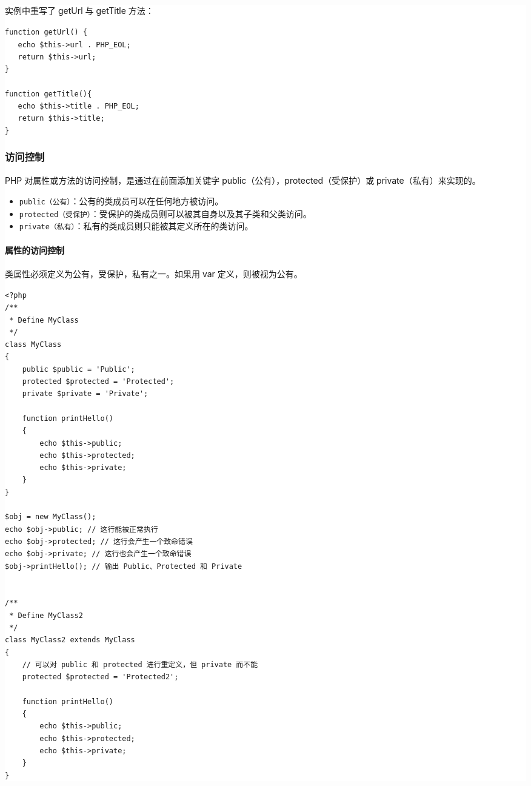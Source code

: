 实例中重写了 getUrl 与 getTitle 方法：
```
function getUrl() {
   echo $this->url . PHP_EOL;
   return $this->url;
}
   
function getTitle(){
   echo $this->title . PHP_EOL;
   return $this->title;
}
```

### 访问控制
PHP 对属性或方法的访问控制，是通过在前面添加关键字 public（公有），protected（受保护）或 private（私有）来实现的。

- `public（公有）`：公有的类成员可以在任何地方被访问。
- `protected（受保护）`：受保护的类成员则可以被其自身以及其子类和父类访问。
- `private（私有）`：私有的类成员则只能被其定义所在的类访问。

#### 属性的访问控制
类属性必须定义为公有，受保护，私有之一。如果用 var 定义，则被视为公有。
```
<?php
/**
 * Define MyClass
 */
class MyClass
{
    public $public = 'Public';
    protected $protected = 'Protected';
    private $private = 'Private';

    function printHello()
    {
        echo $this->public;
        echo $this->protected;
        echo $this->private;
    }
}

$obj = new MyClass();
echo $obj->public; // 这行能被正常执行
echo $obj->protected; // 这行会产生一个致命错误
echo $obj->private; // 这行也会产生一个致命错误
$obj->printHello(); // 输出 Public、Protected 和 Private


/**
 * Define MyClass2
 */
class MyClass2 extends MyClass
{
    // 可以对 public 和 protected 进行重定义，但 private 而不能
    protected $protected = 'Protected2';

    function printHello()
    {
        echo $this->public;
        echo $this->protected;
        echo $this->private;
    }
}

```